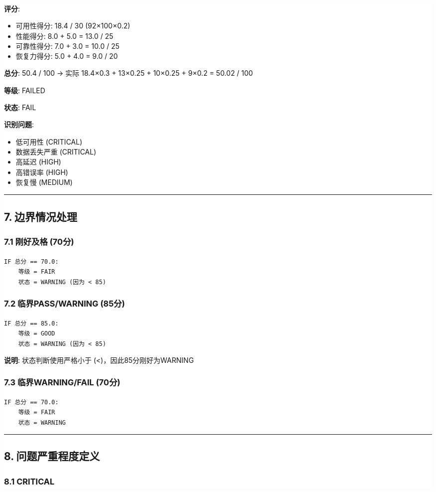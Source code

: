 **评分**:
- 可用性得分: 18.4 / 30 (92×100×0.2)
- 性能得分: 8.0 + 5.0 = 13.0 / 25
- 可靠性得分: 7.0 + 3.0 = 10.0 / 25
- 恢复力得分: 5.0 + 4.0 = 9.0 / 20

**总分**: 50.4 / 100 → 实际 18.4×0.3 + 13×0.25 + 10×0.25 + 9×0.2 = 50.02 / 100

**等级**: FAILED

**状态**: FAIL

**识别问题**:
- 低可用性 (CRITICAL)
- 数据丢失严重 (CRITICAL)
- 高延迟 (HIGH)
- 高错误率 (HIGH)
- 恢复慢 (MEDIUM)

---

## 7. 边界情况处理

### 7.1 刚好及格 (70分)

```
IF 总分 == 70.0:
    等级 = FAIR
    状态 = WARNING (因为 < 85)
```

### 7.2 临界PASS/WARNING (85分)

```
IF 总分 == 85.0:
    等级 = GOOD
    状态 = WARNING (因为 < 85)
```

**说明**: 状态判断使用严格小于 (<)，因此85分刚好为WARNING

### 7.3 临界WARNING/FAIL (70分)

```
IF 总分 == 70.0:
    等级 = FAIR
    状态 = WARNING
```

---

## 8. 问题严重程度定义

### 8.1 CRITICAL
